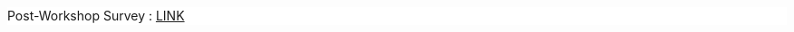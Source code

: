 


Post-Workshop Survey : [LINK](https://www.itc.nl/about-itc/centres-of-expertise/big-geodata/surveys/post-workshop-form-stac-2024-03-14/)

